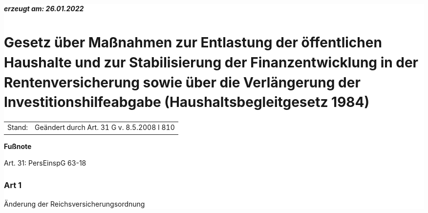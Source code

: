 <td colspan="2">

  
  

##### erzeugt am: 26.01.2022

</td>

</tr>

</table>

<span id="BJNR015320983.html"></span>

# Gesetz über Maßnahmen zur Entlastung der öffentlichen Haushalte und zur Stabilisierung der Finanzentwicklung in der Rentenversicherung sowie über die Verlängerung der Investitionshilfeabgabe (Haushaltsbegleitgesetz 1984)

<div>

<div class="jnhtml">

|        |                                            |
| ------ | ------------------------------------------ |
| Stand: | Geändert durch Art. 31 G v. 8.5.2008 I 810 |

</div>

</div>

<div>

  
**Fußnote**

<div class="jnhtml">

<div>

<div class="jurAbsatz">

Art. 31: PersEinspG 63-18

</div>

</div>

</div>

</div>

<span id="BJNR015320983BJNE000100314.html"></span>

### Art 1  
Änderung der Reichsversicherungsordnung

<div>

<div class="jnhtml">
